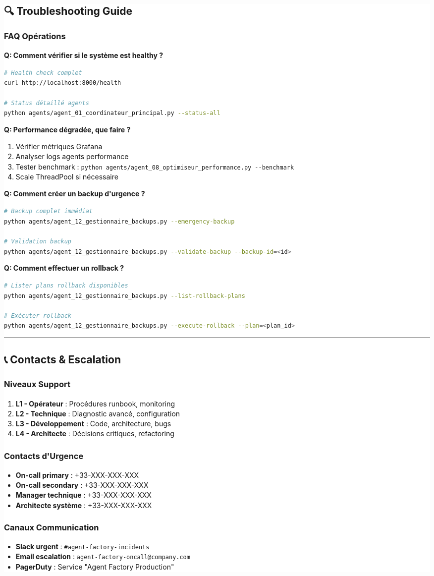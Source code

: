 
## **🔍 Troubleshooting Guide**

### **FAQ Opérations**

**Q: Comment vérifier si le système est healthy ?**
```bash
# Health check complet
curl http://localhost:8000/health

# Status détaillé agents
python agents/agent_01_coordinateur_principal.py --status-all
```

**Q: Performance dégradée, que faire ?**
1. Vérifier métriques Grafana
2. Analyser logs agents performance
3. Tester benchmark : `python agents/agent_08_optimiseur_performance.py --benchmark`
4. Scale ThreadPool si nécessaire

**Q: Comment créer un backup d'urgence ?**
```bash
# Backup complet immédiat
python agents/agent_12_gestionnaire_backups.py --emergency-backup

# Validation backup
python agents/agent_12_gestionnaire_backups.py --validate-backup --backup-id=<id>
```

**Q: Comment effectuer un rollback ?**
```bash
# Lister plans rollback disponibles
python agents/agent_12_gestionnaire_backups.py --list-rollback-plans

# Exécuter rollback
python agents/agent_12_gestionnaire_backups.py --execute-rollback --plan=<plan_id>
```

---

## **📞 Contacts & Escalation**

### **Niveaux Support**
1. **L1 - Opérateur** : Procédures runbook, monitoring
2. **L2 - Technique** : Diagnostic avancé, configuration
3. **L3 - Développement** : Code, architecture, bugs
4. **L4 - Architecte** : Décisions critiques, refactoring

### **Contacts d'Urgence**
- **On-call primary** : +33-XXX-XXX-XXX
- **On-call secondary** : +33-XXX-XXX-XXX  
- **Manager technique** : +33-XXX-XXX-XXX
- **Architecte système** : +33-XXX-XXX-XXX

### **Canaux Communication**
- **Slack urgent** : `#agent-factory-incidents`
- **Email escalation** : `agent-factory-oncall@company.com`
- **PagerDuty** : Service "Agent Factory Production"
